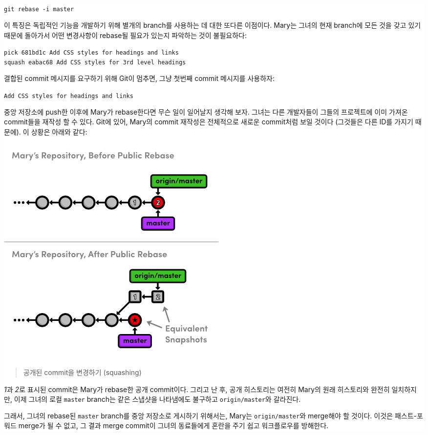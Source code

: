 ```
git rebase -i master
```

이 특징은 독립적인 기능을 개발하기 위해 별개의 branch를 사용하는 데 대한 또다른 이점이다. 
Mary는 그녀의 현재 branch에 모든 것을 갖고 있기 때문에 돌아가서 어떤 변경사항이 rebase될 필요가 있는지 파악하는 것이 불필요하다:

```
pick 681bd1c Add CSS styles for headings and links
squash eabac68 Add CSS styles for 3rd level headings
```

결합된 commit 메시지를 요구하기 위해 Git이 멈추면, 그냥 첫번째 commit 메시지를 사용하자:

```
Add CSS styles for headings and links
```

중앙 저장소에 push한 이후에 Mary가 rebase한다면 무슨 일이 일어날지 생각해 보자. 
그녀는 다른 개발자들이 그들의 프로젝트에 이미 가져온 commit들을 재작성 할 수 있다. 
Git에 있어, Mary의 commit 재작성은 전체적으로 새로운 commit처럼 보일 것이다 
(그것들은 다른 ID를 가지기 때문에). 이 상황은 아래와 같다:

![](images/08/8-3.png)
> 공개된 commit을 변경하기 (squashing)

*1*과 *2*로 표시된 commit은 Mary가 rebase한 공개 commit이다. 
그리고 난 후, 공개 히스토리는 여전히 Mary의 원래 히스토리와 완전히 일치하지만, 
이제 그녀의 로컬 `master` branch는 같은 스냅샷을 나타냄에도 불구하고 `origin/master`와 갈라진다.

그래서, 그녀의 rebase된 `master` branch를 중앙 저장소로 게시하기 위해서는, 
Mary는 `origin/master`와 merge해야 할 것이다. 
이것은 패스트-포워드 merge가 될 수 없고, 그 결과 merge commit이 그녀의 동료들에게 혼란을 주기 쉽고 워크플로우를 방해한다.
